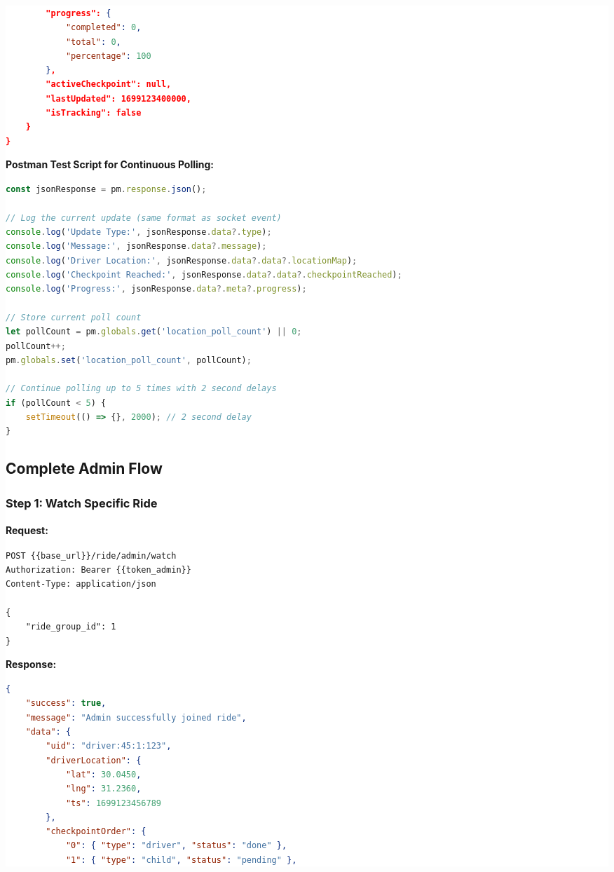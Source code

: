 ```json
        "progress": {
            "completed": 0,
            "total": 0,
            "percentage": 100
        },
        "activeCheckpoint": null,
        "lastUpdated": 1699123400000,
        "isTracking": false
    }
}
```

**Postman Test Script for Continuous Polling:**
```javascript
const jsonResponse = pm.response.json();

// Log the current update (same format as socket event)
console.log('Update Type:', jsonResponse.data?.type);
console.log('Message:', jsonResponse.data?.message);
console.log('Driver Location:', jsonResponse.data?.data?.locationMap);
console.log('Checkpoint Reached:', jsonResponse.data?.data?.checkpointReached);
console.log('Progress:', jsonResponse.data?.meta?.progress);

// Store current poll count
let pollCount = pm.globals.get('location_poll_count') || 0;
pollCount++;
pm.globals.set('location_poll_count', pollCount);

// Continue polling up to 5 times with 2 second delays
if (pollCount < 5) {
    setTimeout(() => {}, 2000); // 2 second delay
}
```

## Complete Admin Flow

### Step 1: Watch Specific Ride

**Request:**
```http
POST {{base_url}}/ride/admin/watch
Authorization: Bearer {{token_admin}}
Content-Type: application/json

{
    "ride_group_id": 1
}
```

**Response:**
```json
{
    "success": true,
    "message": "Admin successfully joined ride",
    "data": {
        "uid": "driver:45:1:123",
        "driverLocation": {
            "lat": 30.0450,
            "lng": 31.2360,
            "ts": 1699123456789
        },
        "checkpointOrder": {
            "0": { "type": "driver", "status": "done" },
            "1": { "type": "child", "status": "pending" },
```